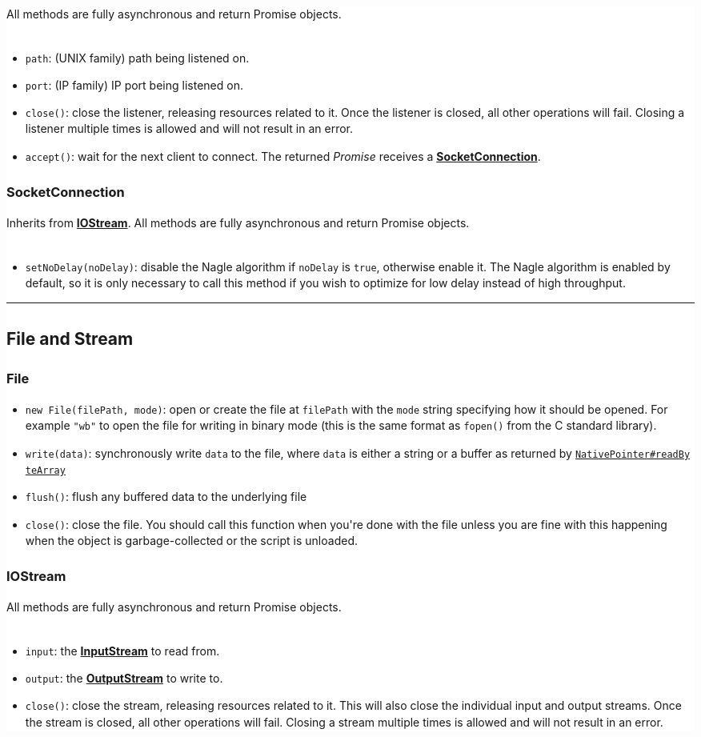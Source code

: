 All methods are fully asynchronous and return Promise objects.<br/><br/>

-   `path`: (UNIX family) path being listened on.

-   `port`: (IP family) IP port being listened on.

-   `close()`: close the listener, releasing resources related to it. Once the
    listener is closed, all other operations will fail. Closing a listener
    multiple times is allowed and will not result in an error.

-   `accept()`: wait for the next client to connect. The returned *Promise*
    receives a **[SocketConnection](#socketconnection)**.


### SocketConnection

Inherits from **[IOStream](#iostream)**.
All methods are fully asynchronous and return Promise objects.<br/><br/>

-   `setNoDelay(noDelay)`: disable the Nagle algorithm if `noDelay` is `true`,
    otherwise enable it. The Nagle algorithm is enabled by default, so it is
    only necessary to call this method if you wish to optimize for low delay
    instead of high throughput.

---

## File and Stream


### File

+   `new File(filePath, mode)`: open or create the file at `filePath` with
    the `mode` string specifying how it should be opened. For example `"wb"`
    to open the file for writing in binary mode (this is the same format as
    `fopen()` from the C standard library).

-   `write(data)`: synchronously write `data` to the file, where `data` is
    either a string or a buffer as returned by [`NativePointer#readByteArray`](#nativepointer-readbytearray)

-   `flush()`: flush any buffered data to the underlying file

-   `close()`: close the file. You should call this function when you're done
    with the file unless you are fine with this happening when the object is
    garbage-collected or the script is unloaded.


### IOStream

All methods are fully asynchronous and return Promise objects.<br/><br/>

-   `input`: the **[InputStream](#inputstream)** to read from.

-   `output`: the **[OutputStream](#outputstream)** to write to.

-   `close()`: close the stream, releasing resources related to it. This will
    also close the individual input and output streams. Once the stream is
    closed, all other operations will fail. Closing a stream multiple times is
    allowed and will not result in an error.
